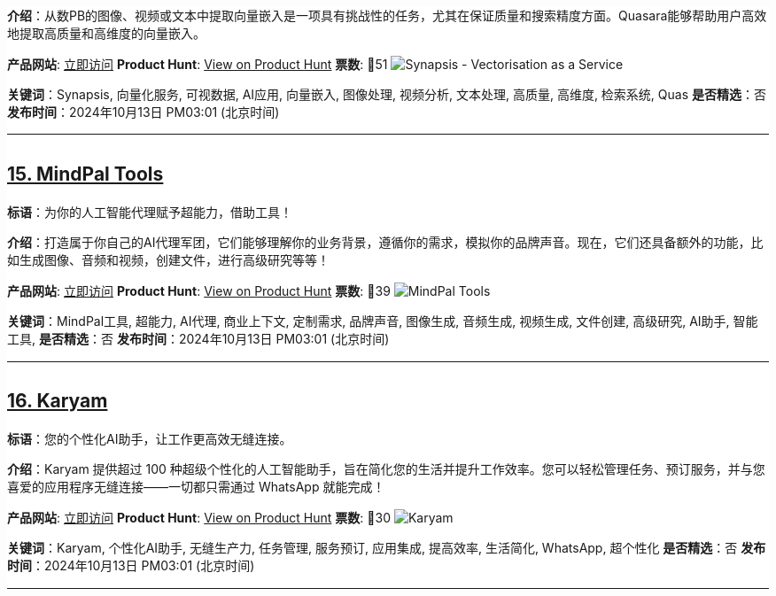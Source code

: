 **介绍**：从数PB的图像、视频或文本中提取向量嵌入是一项具有挑战性的任务，尤其在保证质量和搜索精度方面。Quasara能够帮助用户高效地提取高质量和高维度的向量嵌入。

**产品网站**: [立即访问](https://www.producthunt.com/r/FAK72IR2UO4J3I?utm_campaign=producthunt-api&utm_medium=api-v2&utm_source=Application%3A+phdaily+%28ID%3A+140231%29)
**Product Hunt**: [View on Product Hunt](https://www.producthunt.com/posts/synapsis-vectorisation-as-a-service?utm_campaign=producthunt-api&utm_medium=api-v2&utm_source=Application%3A+phdaily+%28ID%3A+140231%29)
**票数**: 🔺51
![Synapsis - Vectorisation as a Service](https://ph-files.imgix.net/de64eb87-0b6f-4029-b972-2ddd3d1ae1fc.png?auto=format&fit=crop&frame=1&h=512&w=1024)

**关键词**：Synapsis, 向量化服务, 可视数据, AI应用, 向量嵌入, 图像处理, 视频分析, 文本处理, 高质量, 高维度, 检索系统, Quas
**是否精选**：否
**发布时间**：2024年10月13日 PM03:01 (北京时间)

---

## [15. MindPal Tools](https://www.producthunt.com/posts/mindpal-tools?utm_campaign=producthunt-api&utm_medium=api-v2&utm_source=Application%3A+phdaily+%28ID%3A+140231%29)
**标语**：为你的人工智能代理赋予超能力，借助工具！

**介绍**：打造属于你自己的AI代理军团，它们能够理解你的业务背景，遵循你的需求，模拟你的品牌声音。现在，它们还具备额外的功能，比如生成图像、音频和视频，创建文件，进行高级研究等等！

**产品网站**: [立即访问](https://www.producthunt.com/r/5VOYOXMXHJ6QLJ?utm_campaign=producthunt-api&utm_medium=api-v2&utm_source=Application%3A+phdaily+%28ID%3A+140231%29)
**Product Hunt**: [View on Product Hunt](https://www.producthunt.com/posts/mindpal-tools?utm_campaign=producthunt-api&utm_medium=api-v2&utm_source=Application%3A+phdaily+%28ID%3A+140231%29)
**票数**: 🔺39
![MindPal Tools](https://ph-files.imgix.net/945c4a19-2dfa-441e-bc20-634966ec3f98.png?auto=format&fit=crop&frame=1&h=512&w=1024)

**关键词**：MindPal工具, 超能力, AI代理, 商业上下文, 定制需求, 品牌声音, 图像生成, 音频生成, 视频生成, 文件创建, 高级研究, AI助手, 智能工具,
**是否精选**：否
**发布时间**：2024年10月13日 PM03:01 (北京时间)

---

## [16. Karyam](https://www.producthunt.com/posts/karyam-2?utm_campaign=producthunt-api&utm_medium=api-v2&utm_source=Application%3A+phdaily+%28ID%3A+140231%29)
**标语**：您的个性化AI助手，让工作更高效无缝连接。

**介绍**：Karyam 提供超过 100 种超级个性化的人工智能助手，旨在简化您的生活并提升工作效率。您可以轻松管理任务、预订服务，并与您喜爱的应用程序无缝连接——一切都只需通过 WhatsApp 就能完成！

**产品网站**: [立即访问](https://www.producthunt.com/r/DZBIDDPTXBKU7X?utm_campaign=producthunt-api&utm_medium=api-v2&utm_source=Application%3A+phdaily+%28ID%3A+140231%29)
**Product Hunt**: [View on Product Hunt](https://www.producthunt.com/posts/karyam-2?utm_campaign=producthunt-api&utm_medium=api-v2&utm_source=Application%3A+phdaily+%28ID%3A+140231%29)
**票数**: 🔺30
![Karyam](https://ph-files.imgix.net/3496c18b-d26d-4ab7-b54c-5cea6eb64f28.png?auto=format&fit=crop&frame=1&h=512&w=1024)

**关键词**：Karyam, 个性化AI助手, 无缝生产力, 任务管理, 服务预订, 应用集成, 提高效率, 生活简化, WhatsApp, 超个性化
**是否精选**：否
**发布时间**：2024年10月13日 PM03:01 (北京时间)

---